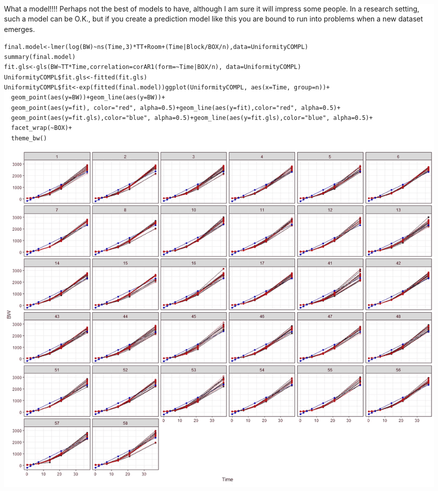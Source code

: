 What a model!!!! Perhaps not the best of models to have, although I am sure it will impress some people. In a research setting, such a model can be O.K., but if you create a prediction model like this you are bound to run into problems when a new dataset emerges.

```
final.model<-lmer(log(BW)~ns(Time,3)*TT+Room+(Time|Block/BOX/n),data=UniformityCOMPL) 
summary(final.model)
fit.gls<-gls(BW~TT*Time,correlation=corAR1(form=~Time|BOX/n), data=UniformityCOMPL)
UniformityCOMPL$fit.gls<-fitted(fit.gls)
UniformityCOMPL$fit<-exp(fitted(final.model))ggplot(UniformityCOMPL, aes(x=Time, group=n))+
  geom_point(aes(y=BW))+geom_line(aes(y=BW))+
  geom_point(aes(y=fit), color="red", alpha=0.5)+geom_line(aes(y=fit),color="red", alpha=0.5)+
  geom_point(aes(y=fit.gls),color="blue", alpha=0.5)+geom_line(aes(y=fit.gls),color="blue", alpha=0.5)+
  facet_wrap(~BOX)+
  theme_bw()
```

![](img/a5a40bff0d8a8beaffdb48664778c33f.png)
